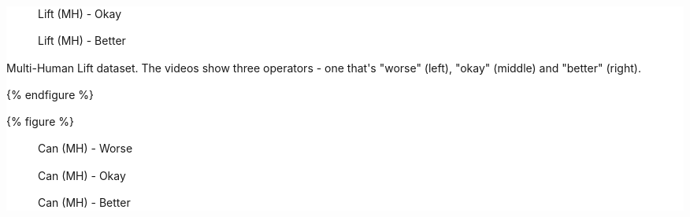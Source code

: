 <figure class="postfigurethird">
  <video autoplay loop muted playsinline controls class="postimage_unpadded">
    <source src="{{ site.baseurl }}/assets/img/posts/2021-08-08-robomimic/playback_lift_mh_okay_1.mp4" type="video/mp4">
  </video>
  <figcaption>
  Lift (MH) - Okay
  </figcaption>
</figure>

<figure class="postfigurethird">
  <video autoplay loop muted playsinline controls class="postimage_unpadded">
    <source src="{{ site.baseurl }}/assets/img/posts/2021-08-08-robomimic/playback_lift_mh_better_1.mp4" type="video/mp4">
  </video>
  <figcaption>
  Lift (MH) - Better
  </figcaption>
</figure>

<figcaption>
Multi-Human Lift dataset. The videos show three operators - one that's "worse" (left), "okay" (middle) and "better" (right).
</figcaption>

{% endfigure %}


{% figure %}

<figure class="postfigurethird">
  <video autoplay loop muted playsinline controls class="postimage_unpadded">
    <source src="{{ site.baseurl }}/assets/img/posts/2021-08-08-robomimic/playback_can_mh_worse_1_trim.mp4" type="video/mp4">
  </video>
  <figcaption>
  Can (MH) - Worse
  </figcaption>
</figure>

<figure class="postfigurethird">
  <video autoplay loop muted playsinline controls class="postimage_unpadded">
    <source src="{{ site.baseurl }}/assets/img/posts/2021-08-08-robomimic/playback_can_mh_okay_1_trim.mp4" type="video/mp4">
  </video>
  <figcaption>
  Can (MH) - Okay
  </figcaption>
</figure>

<figure class="postfigurethird">
  <video autoplay loop muted playsinline controls class="postimage_unpadded">
    <source src="{{ site.baseurl }}/assets/img/posts/2021-08-08-robomimic/playback_can_mh_better_1.mp4" type="video/mp4">
  </video>
  <figcaption>
  Can (MH) - Better
  </figcaption>
</figure>
